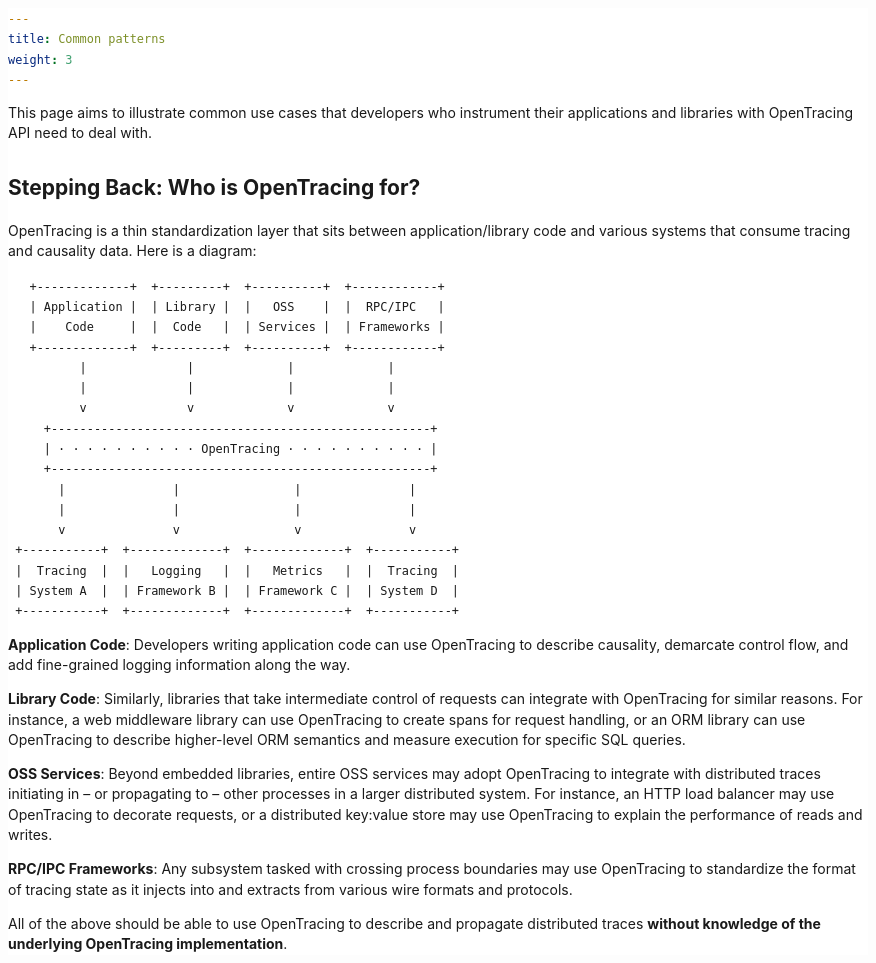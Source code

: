 ```yaml
---
title: Common patterns
weight: 3
---
```


This page aims to illustrate common use cases that developers who instrument their applications and libraries with OpenTracing API need to deal with.

## Stepping Back: Who is OpenTracing for?

OpenTracing is a thin standardization layer that sits between application/library code and various systems that consume tracing and causality data. Here is a diagram:

~~~
   +-------------+  +---------+  +----------+  +------------+
   | Application |  | Library |  |   OSS    |  |  RPC/IPC   |
   |    Code     |  |  Code   |  | Services |  | Frameworks |
   +-------------+  +---------+  +----------+  +------------+
          |              |             |             |
          |              |             |             |
          v              v             v             v
     +-----------------------------------------------------+
     | · · · · · · · · · · OpenTracing · · · · · · · · · · |
     +-----------------------------------------------------+
       |               |                |               |
       |               |                |               |
       v               v                v               v
 +-----------+  +-------------+  +-------------+  +-----------+
 |  Tracing  |  |   Logging   |  |   Metrics   |  |  Tracing  |
 | System A  |  | Framework B |  | Framework C |  | System D  |
 +-----------+  +-------------+  +-------------+  +-----------+
~~~

**Application Code**: Developers writing application code can use OpenTracing to describe causality, demarcate control flow, and add fine-grained logging information along the way.

**Library Code**: Similarly, libraries that take intermediate control of requests can integrate with OpenTracing for similar reasons. For instance, a web middleware library can use OpenTracing to create spans for request handling, or an ORM library can use OpenTracing to describe higher-level ORM semantics and measure execution for specific SQL queries.

**OSS Services**: Beyond embedded libraries, entire OSS services may adopt OpenTracing to integrate with distributed traces initiating in – or propagating to – other processes in a larger distributed system. For instance, an HTTP load balancer may use OpenTracing to decorate requests, or a distributed key:value store may use OpenTracing to explain the performance of reads and writes.

**RPC/IPC Frameworks**: Any subsystem tasked with crossing process boundaries may use OpenTracing to standardize the format of tracing state as it injects into and extracts from various wire formats and protocols.

All of the above should be able to use OpenTracing to describe and propagate distributed traces **without knowledge of the underlying OpenTracing implementation**.

